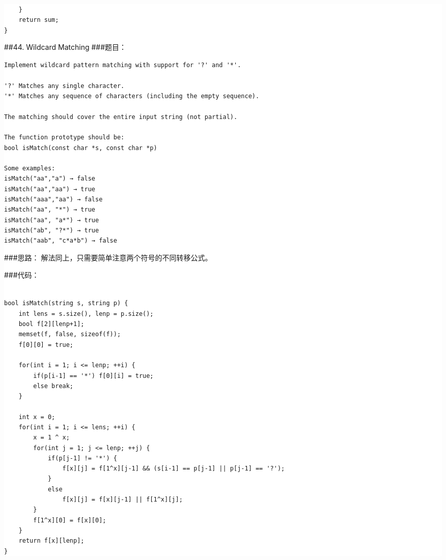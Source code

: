 ```
    }
    return sum;
}
```

##44. Wildcard Matching
###题目：

```
Implement wildcard pattern matching with support for '?' and '*'.

'?' Matches any single character.
'*' Matches any sequence of characters (including the empty sequence).

The matching should cover the entire input string (not partial).

The function prototype should be:
bool isMatch(const char *s, const char *p)

Some examples:
isMatch("aa","a") → false
isMatch("aa","aa") → true
isMatch("aaa","aa") → false
isMatch("aa", "*") → true
isMatch("aa", "a*") → true
isMatch("ab", "?*") → true
isMatch("aab", "c*a*b") → false
```
###思路：
解法同上，只需要简单注意两个符号的不同转移公式。

###代码：

```

bool isMatch(string s, string p) {
    int lens = s.size(), lenp = p.size();
    bool f[2][lenp+1];
    memset(f, false, sizeof(f));
    f[0][0] = true;
    
    for(int i = 1; i <= lenp; ++i) {
        if(p[i-1] == '*') f[0][i] = true;
        else break;
    }
    
    int x = 0;
    for(int i = 1; i <= lens; ++i) {
        x = 1 ^ x;
        for(int j = 1; j <= lenp; ++j) {
            if(p[j-1] != '*') {
                f[x][j] = f[1^x][j-1] && (s[i-1] == p[j-1] || p[j-1] == '?');
            }
            else 
                f[x][j] = f[x][j-1] || f[1^x][j];
        } 
        f[1^x][0] = f[x][0];
    }
    return f[x][lenp];
}
```
